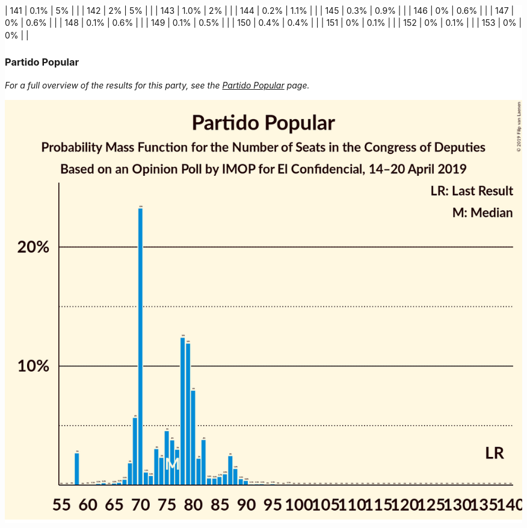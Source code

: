 | 141 | 0.1% | 5% |  |
| 142 | 2% | 5% |  |
| 143 | 1.0% | 2% |  |
| 144 | 0.2% | 1.1% |  |
| 145 | 0.3% | 0.9% |  |
| 146 | 0% | 0.6% |  |
| 147 | 0% | 0.6% |  |
| 148 | 0.1% | 0.6% |  |
| 149 | 0.1% | 0.5% |  |
| 150 | 0.4% | 0.4% |  |
| 151 | 0% | 0.1% |  |
| 152 | 0% | 0.1% |  |
| 153 | 0% | 0% |  |

### Partido Popular

*For a full overview of the results for this party, see the [Partido Popular](party-partidopopular.html) page.*

![Graph with seats probability mass function not yet produced](2019-04-20-IMOP-seats-pmf-partidopopular.png "Seats Probability Mass Function")